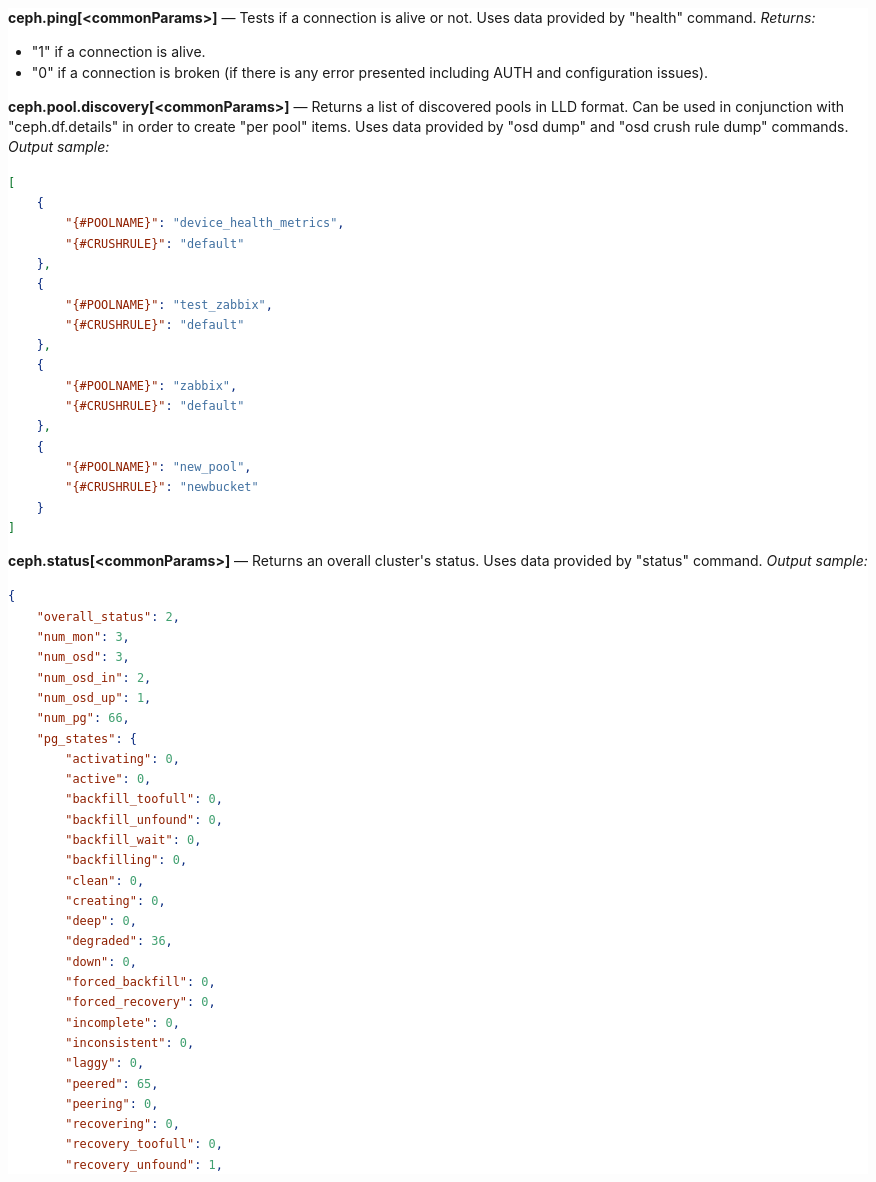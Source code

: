 **ceph.ping[\<commonParams\>]** — Tests if a connection is alive or not.
Uses data provided by "health" command.
*Returns:*
- "1" if a connection is alive.
- "0" if a connection is broken (if there is any error presented including AUTH and configuration issues).

**ceph.pool.discovery[\<commonParams\>]** — Returns a list of discovered pools in LLD format.
Can be used in conjunction with "ceph.df.details" in order to create "per pool" items.
Uses data provided by "osd dump" and "osd crush rule dump" commands.
*Output sample:*
```json
[
    {
        "{#POOLNAME}": "device_health_metrics",
        "{#CRUSHRULE}": "default"
    },
    {
        "{#POOLNAME}": "test_zabbix",
        "{#CRUSHRULE}": "default"
    },
    {
        "{#POOLNAME}": "zabbix",
        "{#CRUSHRULE}": "default"
    },
    {
        "{#POOLNAME}": "new_pool",
        "{#CRUSHRULE}": "newbucket"
    }
]
```

**ceph.status[\<commonParams\>]** — Returns an overall cluster's status.
Uses data provided by "status" command.
*Output sample:*
```json
{
    "overall_status": 2,
    "num_mon": 3,
    "num_osd": 3,
    "num_osd_in": 2,
    "num_osd_up": 1,
    "num_pg": 66,
    "pg_states": {
        "activating": 0,
        "active": 0,
        "backfill_toofull": 0,
        "backfill_unfound": 0,
        "backfill_wait": 0,
        "backfilling": 0,
        "clean": 0,
        "creating": 0,
        "deep": 0,
        "degraded": 36,
        "down": 0,
        "forced_backfill": 0,
        "forced_recovery": 0,
        "incomplete": 0,
        "inconsistent": 0,
        "laggy": 0,
        "peered": 65,
        "peering": 0,
        "recovering": 0,
        "recovery_toofull": 0,
        "recovery_unfound": 1,
```
